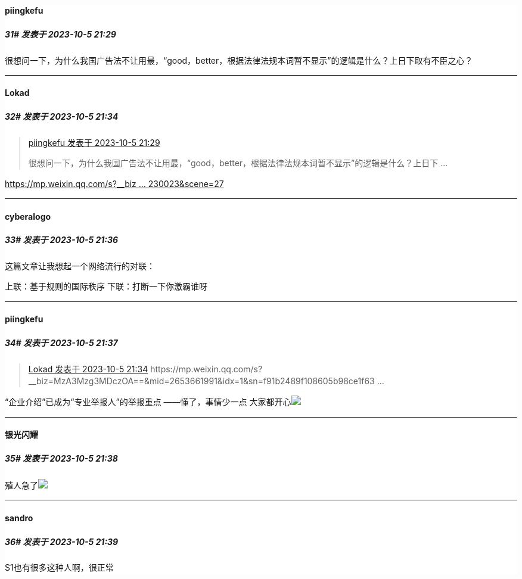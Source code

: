####  piingkefu  
##### 31#       发表于 2023-10-5 21:29

很想问一下，为什么我国广告法不让用最，“good，better，根据法律法规本词暂不显示”的逻辑是什么？上日下取有不臣之心？

*****

####  Lokad  
##### 32#       发表于 2023-10-5 21:34

<blockquote><a href="httphttps://bbs.saraba1st.com/2b/forum.php?mod=redirect&amp;goto=findpost&amp;pid=62625206&amp;ptid=2155598" target="_blank">piingkefu 发表于 2023-10-5 21:29</a>

很想问一下，为什么我国广告法不让用最，“good，better，根据法律法规本词暂不显示”的逻辑是什么？上日下 ...</blockquote>
[https://mp.weixin.qq.com/s?__biz ... 230023&amp;scene=27](https://mp.weixin.qq.com/s?__biz=MzA3Mzg3MDczOA==&amp;mid=2653661991&amp;idx=1&amp;sn=f91b2489f108605b98ce1f632aad439a&amp;chksm=a7779064e579051d6a0401f6b1a0d613934b87ba42e692ecbb2e34a6e3e6f148af5f0b230023&amp;scene=27)

*****

####  cyberalogo  
##### 33#       发表于 2023-10-5 21:36

这篇文章让我想起一个网络流行的对联：

上联：基于规则的国际秩序
下联：打断一下你激霸谁呀

*****

####  piingkefu  
##### 34#       发表于 2023-10-5 21:37

<blockquote><a href="httphttps://bbs.saraba1st.com/2b/forum.php?mod=redirect&amp;goto=findpost&amp;pid=62625258&amp;ptid=2155598" target="_blank">Lokad 发表于 2023-10-5 21:34</a>
https://mp.weixin.qq.com/s?__biz=MzA3Mzg3MDczOA==&amp;mid=2653661991&amp;idx=1&amp;sn=f91b2489f108605b98ce1f63 ...</blockquote>
“企业介绍”已成为“专业举报人”的举报重点
——懂了，事情少一点 大家都开心<img src="https://static.saraba1st.com/image/smiley/face2017/049.png" referrerpolicy="no-referrer">

*****

####  银光闪耀  
##### 35#       发表于 2023-10-5 21:38

殖人急了<img src="https://static.saraba1st.com/image/smiley/face2017/067.png" referrerpolicy="no-referrer">

*****

####  sandro  
##### 36#       发表于 2023-10-5 21:39

S1也有很多这种人啊，很正常
